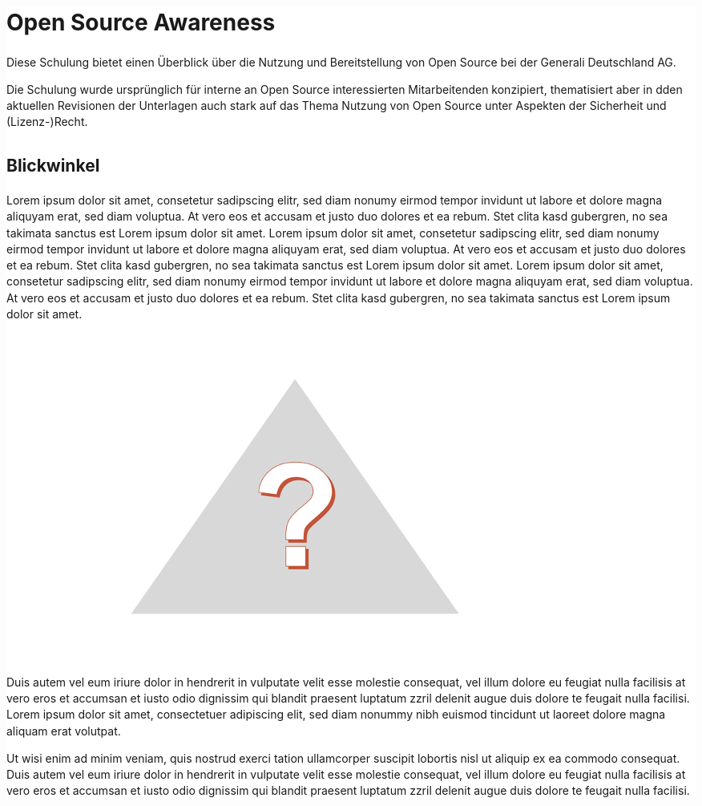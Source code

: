 

# Open Source Awareness

Diese Schulung bietet einen Überblick über die Nutzung und Bereitstellung von Open Source bei der Generali Deutschland AG.

Die Schulung wurde ursprünglich für interne an Open Source interessierten Mitarbeitenden konzipiert, thematisiert aber in dden aktuellen Revisionen der Unterlagen auch stark auf das Thema Nutzung von Open Source unter Aspekten der Sicherheit und (Lizenz-)Recht.

## Blickwinkel

Lorem ipsum dolor sit amet, consetetur sadipscing elitr, sed diam nonumy eirmod tempor invidunt ut labore et dolore magna aliquyam erat, sed diam voluptua. At vero eos et accusam et justo duo dolores et ea rebum. Stet clita kasd gubergren, no sea takimata sanctus est Lorem ipsum dolor sit amet. Lorem ipsum dolor sit amet, consetetur sadipscing elitr, sed diam nonumy eirmod tempor invidunt ut labore et dolore magna aliquyam erat, sed diam voluptua. At vero eos et accusam et justo duo dolores et ea rebum. Stet clita kasd gubergren, no sea takimata sanctus est Lorem ipsum dolor sit amet. Lorem ipsum dolor sit amet, consetetur sadipscing elitr, sed diam nonumy eirmod tempor invidunt ut labore et dolore magna aliquyam erat, sed diam voluptua. At vero eos et accusam et justo duo dolores et ea rebum. Stet clita kasd gubergren, no sea takimata sanctus est Lorem ipsum dolor sit amet. 

![Blickwinkel](assets/intro_1.png)

Duis autem vel eum iriure dolor in hendrerit in vulputate velit esse molestie consequat, vel illum dolore eu feugiat nulla facilisis at vero eros et accumsan et iusto odio dignissim qui blandit praesent luptatum zzril delenit augue duis dolore te feugait nulla facilisi. Lorem ipsum dolor sit amet, consectetuer adipiscing elit, sed diam nonummy nibh euismod tincidunt ut laoreet dolore magna aliquam erat volutpat. 

Ut wisi enim ad minim veniam, quis nostrud exerci tation ullamcorper suscipit lobortis nisl ut aliquip ex ea commodo consequat. Duis autem vel eum iriure dolor in hendrerit in vulputate velit esse molestie consequat, vel illum dolore eu feugiat nulla facilisis at vero eros et accumsan et iusto odio dignissim qui blandit praesent luptatum zzril delenit augue duis dolore te feugait nulla facilisi. 

